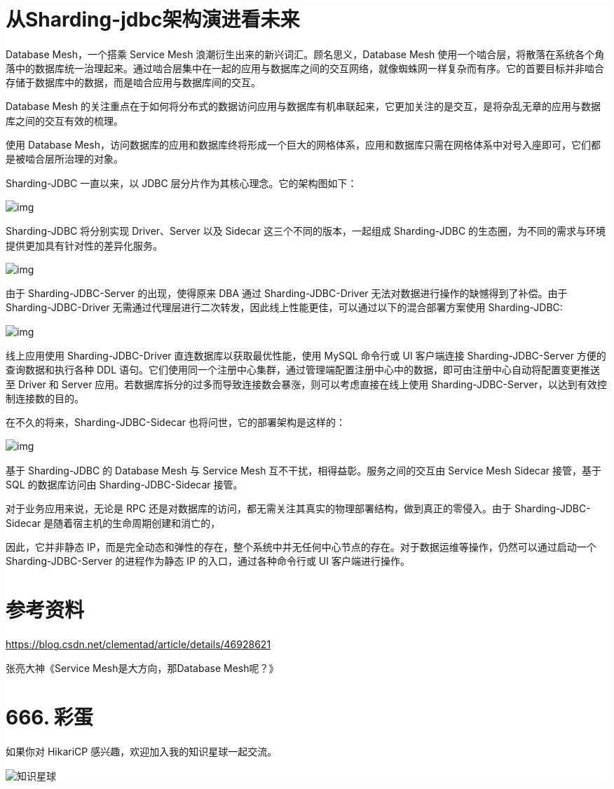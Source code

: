 # 从Sharding-jdbc架构演进看未来

Database Mesh，一个搭乘 Service Mesh 浪潮衍生出来的新兴词汇。顾名思义，Database Mesh 使用一个啮合层，将散落在系统各个角落中的数据库统一治理起来。通过啮合层集中在一起的应用与数据库之间的交互网络，就像蜘蛛网一样复杂而有序。它的首要目标并非啮合存储于数据库中的数据，而是啮合应用与数据库间的交互。

Database Mesh 的关注重点在于如何将分布式的数据访问应用与数据库有机串联起来，它更加关注的是交互，是将杂乱无章的应用与数据库之间的交互有效的梳理。

使用 Database Mesh，访问数据库的应用和数据库终将形成一个巨大的网格体系，应用和数据库只需在网格体系中对号入座即可，它们都是被啮合层所治理的对象。

Sharding-JDBC 一直以来，以 JDBC 层分片作为其核心理念。它的架构图如下：

![img](http://static.iocoder.cn/mp/mmbiz_png/UicsouxJOkBeIhuwwhlicSqqgNal9xyMsoRIiaehP8dNibIg4S3CsZice2ABXlVOs7RFvhiblAwxeNFWmy5noGYDKHaQ/640)

Sharding-JDBC 将分别实现 Driver、Server 以及 Sidecar 这三个不同的版本，一起组成 Sharding-JDBC 的生态圈，为不同的需求与环境提供更加具有针对性的差异化服务。

![img](http://static.iocoder.cn/mp/mmbiz_png/UicsouxJOkBeIhuwwhlicSqqgNal9xyMsogkku0KL2BGYRepb0c5ibVPib9dCUZuJ5Zf1gWxZtyELnD7Wmk5j0RNTQ/640)

由于 Sharding-JDBC-Server 的出现，使得原来 DBA 通过 Sharding-JDBC-Driver 无法对数据进行操作的缺憾得到了补偿。由于 Sharding-JDBC-Driver 无需通过代理层进行二次转发，因此线上性能更佳，可以通过以下的混合部署方案使用 Sharding-JDBC:

![img](http://static.iocoder.cn/mp/mmbiz_png/UicsouxJOkBeIhuwwhlicSqqgNal9xyMsooOymsmWhIzPBGIxqAFwZmj2eaGbkbiaYgBoZPDVKXsgXbibQ6ETfakYQ/640)

线上应用使用 Sharding-JDBC-Driver 直连数据库以获取最优性能，使用 MySQL 命令行或 UI 客户端连接 Sharding-JDBC-Server 方便的查询数据和执行各种 DDL 语句。它们使用同一个注册中心集群，通过管理端配置注册中心中的数据，即可由注册中心自动将配置变更推送至 Driver 和 Server 应用。若数据库拆分的过多而导致连接数会暴涨，则可以考虑直接在线上使用 Sharding-JDBC-Server，以达到有效控制连接数的目的。

在不久的将来，Sharding-JDBC-Sidecar 也将问世，它的部署架构是这样的：

![img](http://static.iocoder.cn/mp/mmbiz_png/UicsouxJOkBeIhuwwhlicSqqgNal9xyMso9VG4kOQqSahPOiaxFbu7YORpEEmP1f5dicj2pnhlQFZESNutu54EN8ibA/640)

基于 Sharding-JDBC 的 Database Mesh 与 Service Mesh 互不干扰，相得益彰。服务之间的交互由 Service Mesh Sidecar 接管，基于 SQL 的数据库访问由 Sharding-JDBC-Sidecar 接管。

对于业务应用来说，无论是 RPC 还是对数据库的访问，都无需关注其真实的物理部署结构，做到真正的零侵入。由于 Sharding-JDBC-Sidecar 是随着宿主机的生命周期创建和消亡的，

因此，它并非静态 IP，而是完全动态和弹性的存在，整个系统中并无任何中心节点的存在。对于数据运维等操作，仍然可以通过启动一个 Sharding-JDBC-Server 的进程作为静态 IP 的入口，通过各种命令行或 UI 客户端进行操作。

# 参考资料

https://blog.csdn.net/clementad/article/details/46928621

张亮大神《Service Mesh是大方向，那Database Mesh呢？》

# 666. 彩蛋

如果你对 HikariCP 感兴趣，欢迎加入我的知识星球一起交流。

![知识星球](http://www.iocoder.cn/images/Architecture/2017_12_29/01.png)